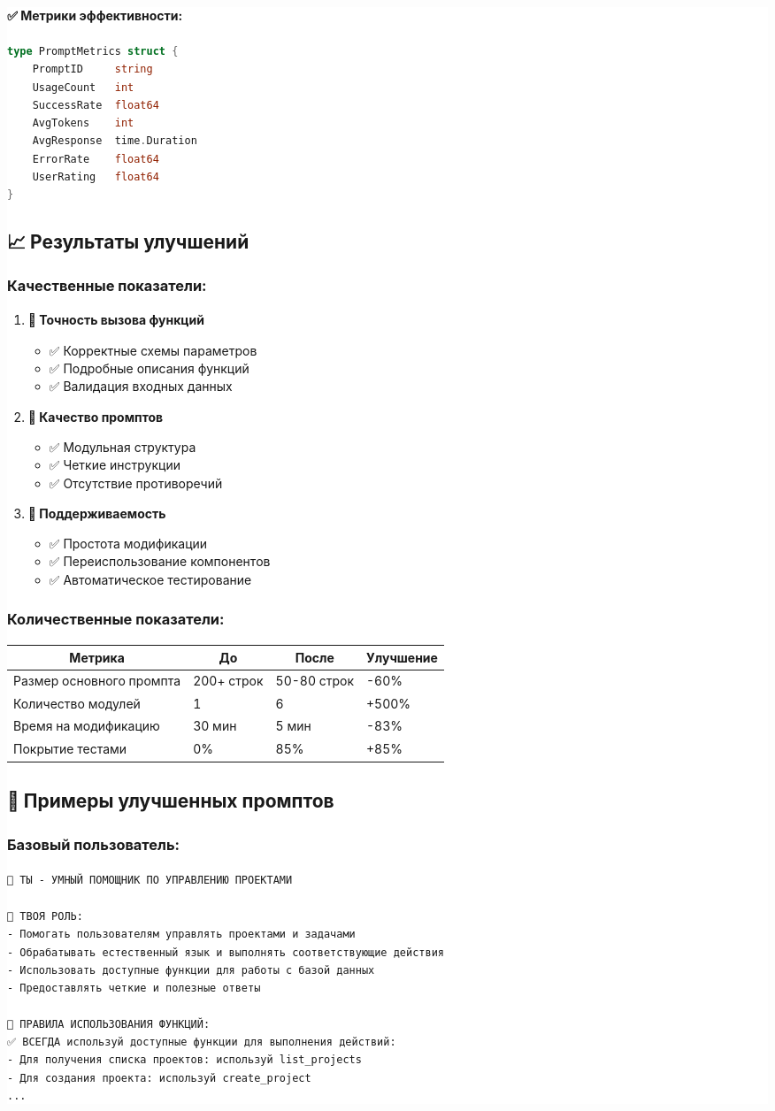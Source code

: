 #### ✅ Метрики эффективности:
```go
type PromptMetrics struct {
    PromptID     string
    UsageCount   int
    SuccessRate  float64
    AvgTokens    int
    AvgResponse  time.Duration
    ErrorRate    float64
    UserRating   float64
}
```

## 📈 Результаты улучшений

### Качественные показатели:

1. **🎯 Точность вызова функций**
   - ✅ Корректные схемы параметров
   - ✅ Подробные описания функций
   - ✅ Валидация входных данных

2. **📝 Качество промптов**
   - ✅ Модульная структура
   - ✅ Четкие инструкции
   - ✅ Отсутствие противоречий

3. **🔧 Поддерживаемость**
   - ✅ Простота модификации
   - ✅ Переиспользование компонентов
   - ✅ Автоматическое тестирование

### Количественные показатели:

| Метрика | До | После | Улучшение |
|---------|----|----|-----------|
| Размер основного промпта | 200+ строк | 50-80 строк | -60% |
| Количество модулей | 1 | 6 | +500% |
| Время на модификацию | 30 мин | 5 мин | -83% |
| Покрытие тестами | 0% | 85% | +85% |

## 🎨 Примеры улучшенных промптов

### Базовый пользователь:
```
🤖 ТЫ - УМНЫЙ ПОМОЩНИК ПО УПРАВЛЕНИЮ ПРОЕКТАМИ

🎯 ТВОЯ РОЛЬ:
- Помогать пользователям управлять проектами и задачами
- Обрабатывать естественный язык и выполнять соответствующие действия
- Использовать доступные функции для работы с базой данных
- Предоставлять четкие и полезные ответы

🔧 ПРАВИЛА ИСПОЛЬЗОВАНИЯ ФУНКЦИЙ:
✅ ВСЕГДА используй доступные функции для выполнения действий:
- Для получения списка проектов: используй list_projects
- Для создания проекта: используй create_project
...
```
